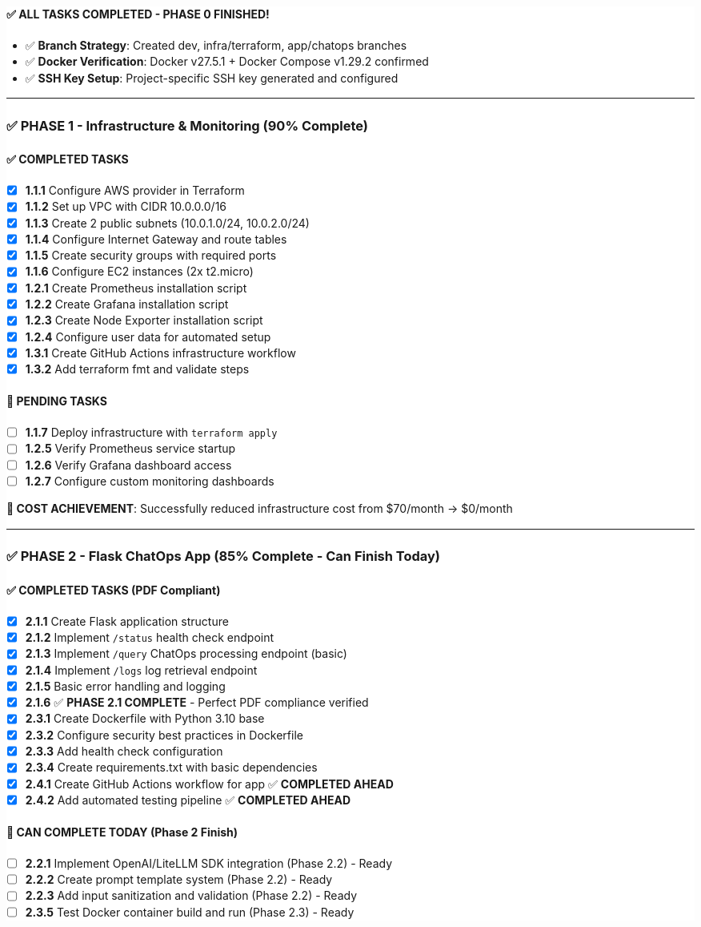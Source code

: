 #### ✅ **ALL TASKS COMPLETED - PHASE 0 FINISHED!**
- ✅ **Branch Strategy**: Created dev, infra/terraform, app/chatops branches
- ✅ **Docker Verification**: Docker v27.5.1 + Docker Compose v1.29.2 confirmed
- ✅ **SSH Key Setup**: Project-specific SSH key generated and configured

---

### ✅ **PHASE 1 - Infrastructure & Monitoring (90% Complete)**

#### ✅ **COMPLETED TASKS**
- [x] **1.1.1** Configure AWS provider in Terraform
- [x] **1.1.2** Set up VPC with CIDR 10.0.0.0/16
- [x] **1.1.3** Create 2 public subnets (10.0.1.0/24, 10.0.2.0/24)
- [x] **1.1.4** Configure Internet Gateway and route tables
- [x] **1.1.5** Create security groups with required ports
- [x] **1.1.6** Configure EC2 instances (2x t2.micro)
- [x] **1.2.1** Create Prometheus installation script
- [x] **1.2.2** Create Grafana installation script  
- [x] **1.2.3** Create Node Exporter installation script
- [x] **1.2.4** Configure user data for automated setup
- [x] **1.3.1** Create GitHub Actions infrastructure workflow
- [x] **1.3.2** Add terraform fmt and validate steps

#### 🔄 **PENDING TASKS**
- [ ] **1.1.7** Deploy infrastructure with `terraform apply`
- [ ] **1.2.5** Verify Prometheus service startup
- [ ] **1.2.6** Verify Grafana dashboard access
- [ ] **1.2.7** Configure custom monitoring dashboards

**🎯 COST ACHIEVEMENT**: Successfully reduced infrastructure cost from $70/month → $0/month

---

### ✅ **PHASE 2 - Flask ChatOps App (85% Complete - Can Finish Today)**

#### ✅ **COMPLETED TASKS (PDF Compliant)**
- [x] **2.1.1** Create Flask application structure
- [x] **2.1.2** Implement `/status` health check endpoint
- [x] **2.1.3** Implement `/query` ChatOps processing endpoint (basic)
- [x] **2.1.4** Implement `/logs` log retrieval endpoint
- [x] **2.1.5** Basic error handling and logging
- [x] **2.1.6** ✅ **PHASE 2.1 COMPLETE** - Perfect PDF compliance verified
- [x] **2.3.1** Create Dockerfile with Python 3.10 base
- [x] **2.3.2** Configure security best practices in Dockerfile
- [x] **2.3.3** Add health check configuration
- [x] **2.3.4** Create requirements.txt with basic dependencies
- [x] **2.4.1** Create GitHub Actions workflow for app ✅ **COMPLETED AHEAD**
- [x] **2.4.2** Add automated testing pipeline ✅ **COMPLETED AHEAD**

#### 🔄 **CAN COMPLETE TODAY (Phase 2 Finish)**
- [ ] **2.2.1** Implement OpenAI/LiteLLM SDK integration (Phase 2.2) - Ready
- [ ] **2.2.2** Create prompt template system (Phase 2.2) - Ready
- [ ] **2.2.3** Add input sanitization and validation (Phase 2.2) - Ready
- [ ] **2.3.5** Test Docker container build and run (Phase 2.3) - Ready
